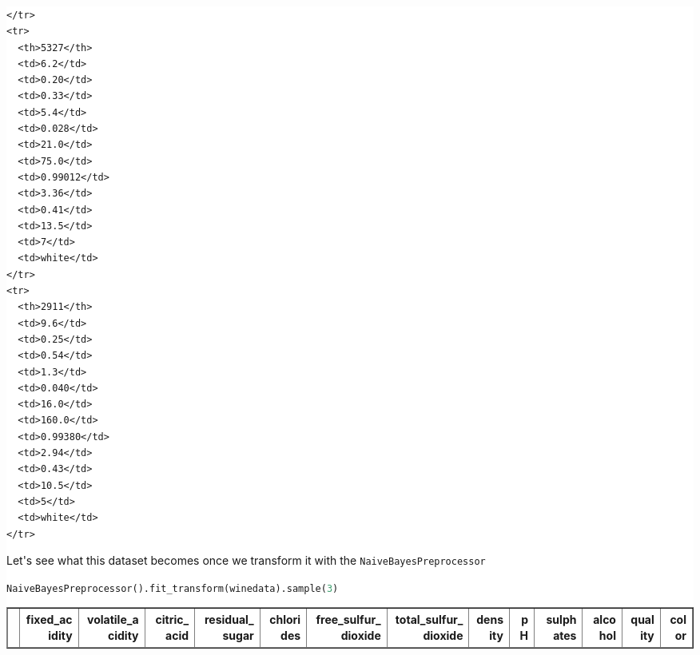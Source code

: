     </tr>
    <tr>
      <th>5327</th>
      <td>6.2</td>
      <td>0.20</td>
      <td>0.33</td>
      <td>5.4</td>
      <td>0.028</td>
      <td>21.0</td>
      <td>75.0</td>
      <td>0.99012</td>
      <td>3.36</td>
      <td>0.41</td>
      <td>13.5</td>
      <td>7</td>
      <td>white</td>
    </tr>
    <tr>
      <th>2911</th>
      <td>9.6</td>
      <td>0.25</td>
      <td>0.54</td>
      <td>1.3</td>
      <td>0.040</td>
      <td>16.0</td>
      <td>160.0</td>
      <td>0.99380</td>
      <td>2.94</td>
      <td>0.43</td>
      <td>10.5</td>
      <td>5</td>
      <td>white</td>
    </tr>
  </tbody>
</table>
</div>



Let's see what this dataset becomes once we transform it with the `NaiveBayesPreprocessor`


```python
NaiveBayesPreprocessor().fit_transform(winedata).sample(3)
```




<div>
<table border="1" class="dataframe">
  <thead>
    <tr style="text-align: right;">
      <th></th>
      <th>fixed_acidity</th>
      <th>volatile_acidity</th>
      <th>citric_acid</th>
      <th>residual_sugar</th>
      <th>chlorides</th>
      <th>free_sulfur_dioxide</th>
      <th>total_sulfur_dioxide</th>
      <th>density</th>
      <th>pH</th>
      <th>sulphates</th>
      <th>alcohol</th>
      <th>quality</th>
      <th>color</th>
    </tr>